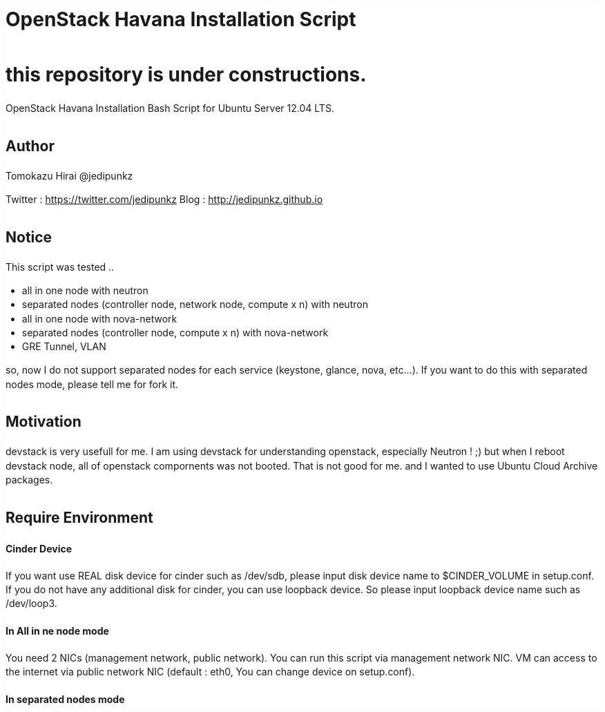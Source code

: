 OpenStack Havana Installation Script
====

this repository is under constructions.
====

OpenStack Havana Installation Bash Script for Ubuntu Server 12.04 LTS.

Author
----

Tomokazu Hirai @jedipunkz

Twitter : <https://twitter.com/jedipunkz>
Blog    : <http://jedipunkz.github.io>

Notice
----

This script was tested ..

* all in one node with neutron
* separated nodes (controller node, network node, compute x n) with neutron
* all in one node with nova-network
* separated nodes (controller node, compute x n) with nova-network
* GRE Tunnel, VLAN

so, now I do not support separated nodes for each service (keystone, glance,
nova, etc...). If you want to do this with separated nodes mode, please tell
me for fork it.

Motivation
----

devstack is very usefull for me. I am using devstack for understanding
openstack, especially Neutron ! ;) but when I reboot devstack node, all of
openstack compornents was not booted. That is not good for me. and I wanted to
use Ubuntu Cloud Archive packages.

Require Environment
----

#### Cinder Device

If you want use REAL disk device for cinder such as /dev/sdb, please input disk
device name to $CINDER_VOLUME in setup.conf. If you do not have any additional
disk for cinder, you can use loopback device. So please input loopback device
name such as /dev/loop3.

#### In All in ne node mode

You need 2 NICs (management network, public network). You can run this script
via management network NIC. VM can access to the internet via public network
NIC (default : eth0, You can change device on setup.conf).

#### In separated nodes mode
